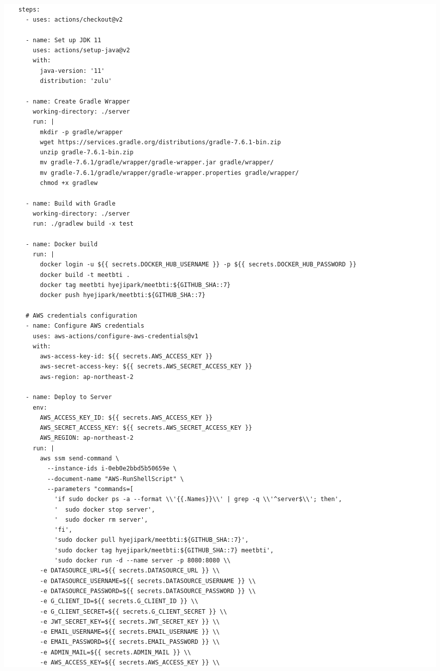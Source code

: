         steps:
          - uses: actions/checkout@v2
          
          - name: Set up JDK 11
            uses: actions/setup-java@v2
            with:
              java-version: '11'
              distribution: 'zulu'
          
          - name: Create Gradle Wrapper
            working-directory: ./server
            run: |
              mkdir -p gradle/wrapper
              wget https://services.gradle.org/distributions/gradle-7.6.1-bin.zip
              unzip gradle-7.6.1-bin.zip
              mv gradle-7.6.1/gradle/wrapper/gradle-wrapper.jar gradle/wrapper/
              mv gradle-7.6.1/gradle/wrapper/gradle-wrapper.properties gradle/wrapper/
              chmod +x gradlew
          
          - name: Build with Gradle
            working-directory: ./server
            run: ./gradlew build -x test
    
          - name: Docker build
            run: |
              docker login -u ${{ secrets.DOCKER_HUB_USERNAME }} -p ${{ secrets.DOCKER_HUB_PASSWORD }}
              docker build -t meetbti .
              docker tag meetbti hyejipark/meetbti:${GITHUB_SHA::7}
              docker push hyejipark/meetbti:${GITHUB_SHA::7}
    
          # AWS credentials configuration
          - name: Configure AWS credentials
            uses: aws-actions/configure-aws-credentials@v1
            with:
              aws-access-key-id: ${{ secrets.AWS_ACCESS_KEY }}
              aws-secret-access-key: ${{ secrets.AWS_SECRET_ACCESS_KEY }}
              aws-region: ap-northeast-2
    
          - name: Deploy to Server
            env:
              AWS_ACCESS_KEY_ID: ${{ secrets.AWS_ACCESS_KEY }}
              AWS_SECRET_ACCESS_KEY: ${{ secrets.AWS_SECRET_ACCESS_KEY }}
              AWS_REGION: ap-northeast-2
            run: |
              aws ssm send-command \
                --instance-ids i-0eb0e2bbd5b50659e \
                --document-name "AWS-RunShellScript" \
                --parameters "commands=[
                  'if sudo docker ps -a --format \\'{{.Names}}\\' | grep -q \\'^server$\\'; then',
                  '  sudo docker stop server',
                  '  sudo docker rm server',
                  'fi',
                  'sudo docker pull hyejipark/meetbti:${GITHUB_SHA::7}',
                  'sudo docker tag hyejipark/meetbti:${GITHUB_SHA::7} meetbti',
                  'sudo docker run -d --name server -p 8080:8080 \\
              -e DATASOURCE_URL=${{ secrets.DATASOURCE_URL }} \\
              -e DATASOURCE_USERNAME=${{ secrets.DATASOURCE_USERNAME }} \\
              -e DATASOURCE_PASSWORD=${{ secrets.DATASOURCE_PASSWORD }} \\
              -e G_CLIENT_ID=${{ secrets.G_CLIENT_ID }} \\
              -e G_CLIENT_SECRET=${{ secrets.G_CLIENT_SECRET }} \\
              -e JWT_SECRET_KEY=${{ secrets.JWT_SECRET_KEY }} \\
              -e EMAIL_USERNAME=${{ secrets.EMAIL_USERNAME }} \\
              -e EMAIL_PASSWORD=${{ secrets.EMAIL_PASSWORD }} \\
              -e ADMIN_MAIL=${{ secrets.ADMIN_MAIL }} \\
              -e AWS_ACCESS_KEY=${{ secrets.AWS_ACCESS_KEY }} \\